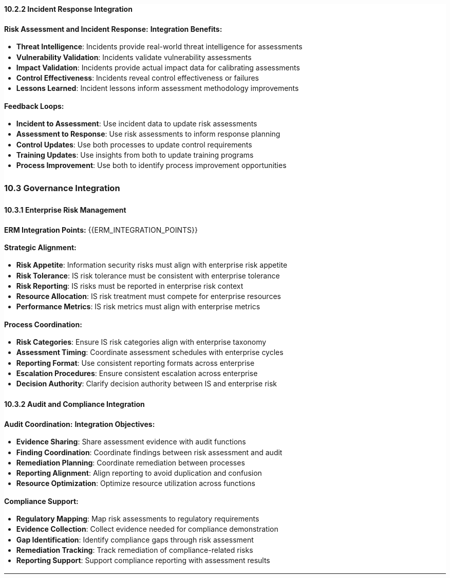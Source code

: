 #### 10.2.2 Incident Response Integration

**Risk Assessment and Incident Response:**
**Integration Benefits:**
- **Threat Intelligence**: Incidents provide real-world threat intelligence for assessments
- **Vulnerability Validation**: Incidents validate vulnerability assessments
- **Impact Validation**: Incidents provide actual impact data for calibrating assessments
- **Control Effectiveness**: Incidents reveal control effectiveness or failures
- **Lessons Learned**: Incident lessons inform assessment methodology improvements

**Feedback Loops:**
- **Incident to Assessment**: Use incident data to update risk assessments
- **Assessment to Response**: Use risk assessments to inform response planning
- **Control Updates**: Use both processes to update control requirements
- **Training Updates**: Use insights from both to update training programs
- **Process Improvement**: Use both to identify process improvement opportunities

### 10.3 Governance Integration

#### 10.3.1 Enterprise Risk Management

**ERM Integration Points:**
{{ERM_INTEGRATION_POINTS}}

**Strategic Alignment:**
- **Risk Appetite**: Information security risks must align with enterprise risk appetite
- **Risk Tolerance**: IS risk tolerance must be consistent with enterprise tolerance
- **Risk Reporting**: IS risks must be reported in enterprise risk context
- **Resource Allocation**: IS risk treatment must compete for enterprise resources
- **Performance Metrics**: IS risk metrics must align with enterprise metrics

**Process Coordination:**
- **Risk Categories**: Ensure IS risk categories align with enterprise taxonomy
- **Assessment Timing**: Coordinate assessment schedules with enterprise cycles
- **Reporting Format**: Use consistent reporting formats across enterprise
- **Escalation Procedures**: Ensure consistent escalation across enterprise
- **Decision Authority**: Clarify decision authority between IS and enterprise risk

#### 10.3.2 Audit and Compliance Integration

**Audit Coordination:**
**Integration Objectives:**
- **Evidence Sharing**: Share assessment evidence with audit functions
- **Finding Coordination**: Coordinate findings between risk assessment and audit
- **Remediation Planning**: Coordinate remediation between processes
- **Reporting Alignment**: Align reporting to avoid duplication and confusion
- **Resource Optimization**: Optimize resource utilization across functions

**Compliance Support:**
- **Regulatory Mapping**: Map risk assessments to regulatory requirements
- **Evidence Collection**: Collect evidence needed for compliance demonstration
- **Gap Identification**: Identify compliance gaps through risk assessment
- **Remediation Tracking**: Track remediation of compliance-related risks
- **Reporting Support**: Support compliance reporting with assessment results

---